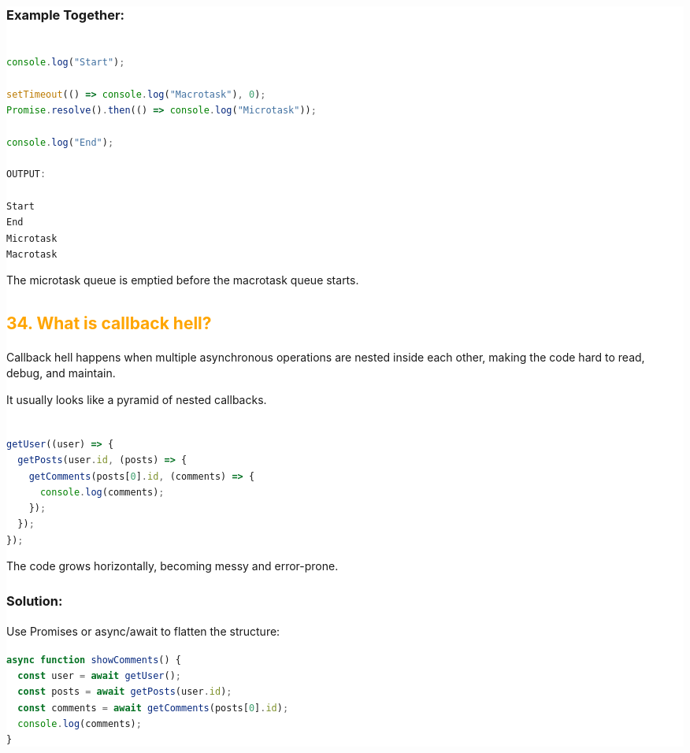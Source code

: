 ### Example Together:

```js

console.log("Start");

setTimeout(() => console.log("Macrotask"), 0);
Promise.resolve().then(() => console.log("Microtask"));

console.log("End");

OUTPUT:

Start
End
Microtask
Macrotask
```

The microtask queue is emptied before the macrotask queue starts.

## <span style="color:#FFA500"> 34. What is callback hell? </span>

Callback hell happens when multiple asynchronous operations are nested inside each other, making the code hard to read, debug, and maintain.

It usually looks like a pyramid of nested callbacks.

```js

getUser((user) => {
  getPosts(user.id, (posts) => {
    getComments(posts[0].id, (comments) => {
      console.log(comments);
    });
  });
});

```

The code grows horizontally, becoming messy and error-prone.

### Solution:
Use Promises or async/await to flatten the structure:

```js
async function showComments() {
  const user = await getUser();
  const posts = await getPosts(user.id);
  const comments = await getComments(posts[0].id);
  console.log(comments);
}
```


  [id1]: 123